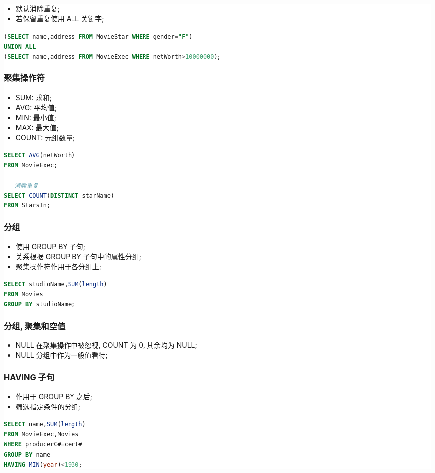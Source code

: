 - 默认消除重复;
- 若保留重复使用 ALL 关键字;

```sql
(SELECT name,address FROM MovieStar WHERE gender="F")
UNION ALL
(SELECT name,address FROM MovieExec WHERE netWorth>10000000);
```

### 聚集操作符

- SUM: 求和;
- AVG: 平均值;
- MIN: 最小值;
- MAX: 最大值;
- COUNT: 元组数量;

```sql
SELECT AVG(netWorth)
FROM MovieExec;

-- 消除重复
SELECT COUNT(DISTINCT starName)
FROM StarsIn;
```

### 分组

- 使用 GROUP BY 子句;
- 关系根据 GROUP BY 子句中的属性分组;
- 聚集操作符作用于各分组上;

```sql
SELECT studioName,SUM(length)
FROM Movies
GROUP BY studioName;
```

### 分组, 聚集和空值

- NULL 在聚集操作中被忽视, COUNT 为 0, 其余均为 NULL;
- NULL 分组中作为一般值看待;

### HAVING 子句

- 作用于 GROUP BY 之后;
- 筛选指定条件的分组;

```sql
SELECT name,SUM(length)
FROM MovieExec,Movies
WHERE producerC#=cert#
GROUP BY name
HAVING MIN(year)<1930;
```

